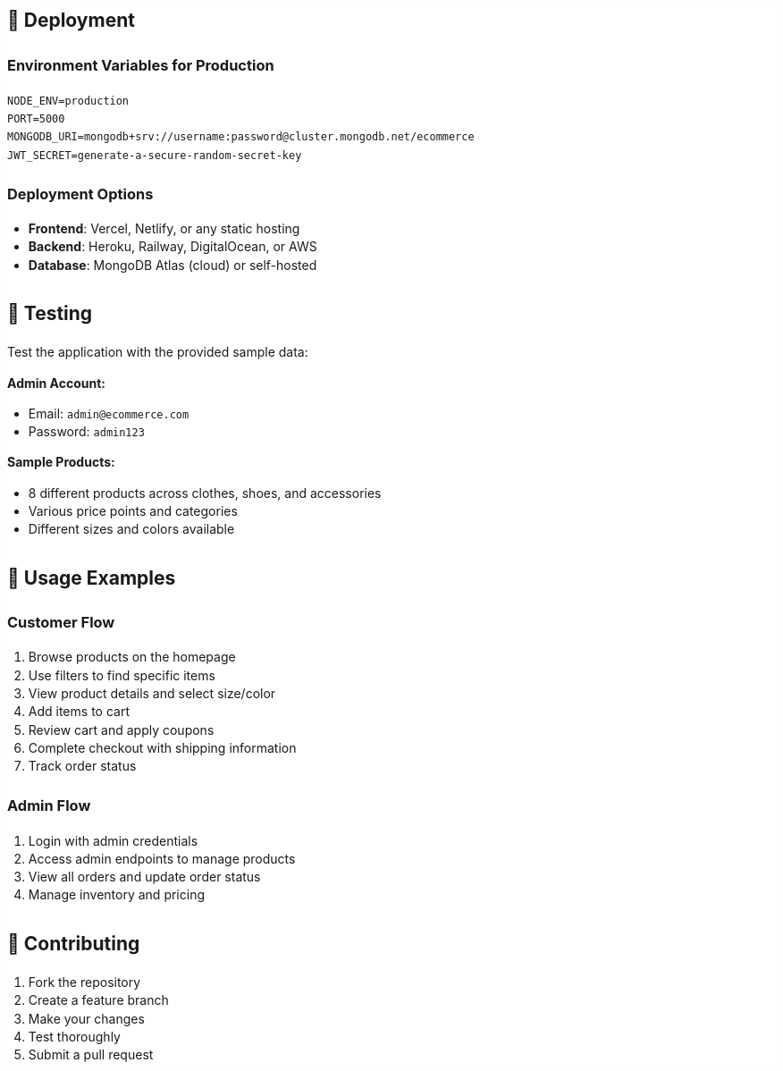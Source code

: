 ## 🚀 Deployment

### Environment Variables for Production
```env
NODE_ENV=production
PORT=5000
MONGODB_URI=mongodb+srv://username:password@cluster.mongodb.net/ecommerce
JWT_SECRET=generate-a-secure-random-secret-key
```

### Deployment Options
- **Frontend**: Vercel, Netlify, or any static hosting
- **Backend**: Heroku, Railway, DigitalOcean, or AWS
- **Database**: MongoDB Atlas (cloud) or self-hosted

## 🧪 Testing

Test the application with the provided sample data:

**Admin Account:**
- Email: `admin@ecommerce.com`
- Password: `admin123`

**Sample Products:**
- 8 different products across clothes, shoes, and accessories
- Various price points and categories
- Different sizes and colors available

## 🛒 Usage Examples

### Customer Flow
1. Browse products on the homepage
2. Use filters to find specific items
3. View product details and select size/color
4. Add items to cart
5. Review cart and apply coupons
6. Complete checkout with shipping information
7. Track order status

### Admin Flow
1. Login with admin credentials
2. Access admin endpoints to manage products
3. View all orders and update order status
4. Manage inventory and pricing

## 🤝 Contributing

1. Fork the repository
2. Create a feature branch
3. Make your changes
4. Test thoroughly
5. Submit a pull request
